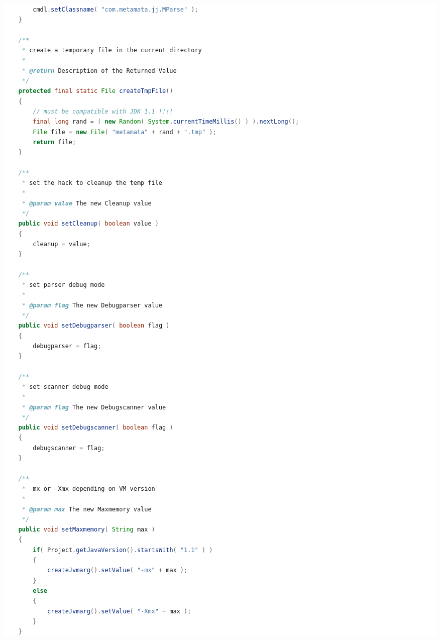 ```java
        cmdl.setClassname( "com.metamata.jj.MParse" );
    }

    /**
     * create a temporary file in the current directory
     *
     * @return Description of the Returned Value
     */
    protected final static File createTmpFile()
    {
        // must be compatible with JDK 1.1 !!!!
        final long rand = ( new Random( System.currentTimeMillis() ) ).nextLong();
        File file = new File( "metamata" + rand + ".tmp" );
        return file;
    }

    /**
     * set the hack to cleanup the temp file
     *
     * @param value The new Cleanup value
     */
    public void setCleanup( boolean value )
    {
        cleanup = value;
    }

    /**
     * set parser debug mode
     *
     * @param flag The new Debugparser value
     */
    public void setDebugparser( boolean flag )
    {
        debugparser = flag;
    }

    /**
     * set scanner debug mode
     *
     * @param flag The new Debugscanner value
     */
    public void setDebugscanner( boolean flag )
    {
        debugscanner = flag;
    }

    /**
     * -mx or -Xmx depending on VM version
     *
     * @param max The new Maxmemory value
     */
    public void setMaxmemory( String max )
    {
        if( Project.getJavaVersion().startsWith( "1.1" ) )
        {
            createJvmarg().setValue( "-mx" + max );
        }
        else
        {
            createJvmarg().setValue( "-Xmx" + max );
        }
    }

```